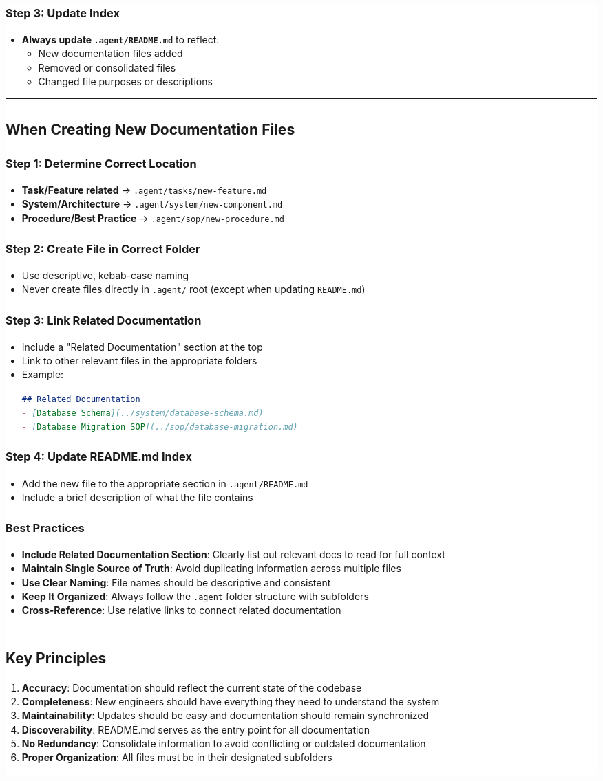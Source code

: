 ### Step 3: Update Index
- **Always update `.agent/README.md`** to reflect:
  - New documentation files added
  - Removed or consolidated files
  - Changed file purposes or descriptions

---

## When Creating New Documentation Files

### Step 1: Determine Correct Location
- **Task/Feature related** → `.agent/tasks/new-feature.md`
- **System/Architecture** → `.agent/system/new-component.md`
- **Procedure/Best Practice** → `.agent/sop/new-procedure.md`

### Step 2: Create File in Correct Folder
- Use descriptive, kebab-case naming
- Never create files directly in `.agent/` root (except when updating `README.md`)

### Step 3: Link Related Documentation
- Include a "Related Documentation" section at the top
- Link to other relevant files in the appropriate folders
- Example:
  ```markdown
  ## Related Documentation
  - [Database Schema](../system/database-schema.md)
  - [Database Migration SOP](../sop/database-migration.md)
  ```

### Step 4: Update README.md Index
- Add the new file to the appropriate section in `.agent/README.md`
- Include a brief description of what the file contains

### Best Practices
- **Include Related Documentation Section**: Clearly list out relevant docs to read for full context
- **Maintain Single Source of Truth**: Avoid duplicating information across multiple files
- **Use Clear Naming**: File names should be descriptive and consistent
- **Keep It Organized**: Always follow the `.agent` folder structure with subfolders
- **Cross-Reference**: Use relative links to connect related documentation

---

## Key Principles

1. **Accuracy**: Documentation should reflect the current state of the codebase
2. **Completeness**: New engineers should have everything they need to understand the system
3. **Maintainability**: Updates should be easy and documentation should remain synchronized
4. **Discoverability**: README.md serves as the entry point for all documentation
5. **No Redundancy**: Consolidate information to avoid conflicting or outdated documentation
6. **Proper Organization**: All files must be in their designated subfolders

---